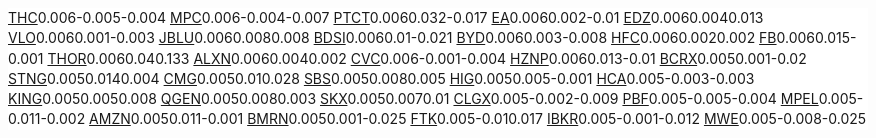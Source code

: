   <tr style="background-color:blue"><td><a href="http://stock.finance.sina.com.cn/usstock/quotes/THC.html" target="_blank">THC</a></td><td>0.006</td><td>-0.005</td><td>-0.004</td></tr>
  <tr style="background-color:blue"><td><a href="http://stock.finance.sina.com.cn/usstock/quotes/MPC.html" target="_blank">MPC</a></td><td>0.006</td><td>-0.004</td><td>-0.007</td></tr>
  <tr style="background-color:gray"><td><a href="http://stock.finance.sina.com.cn/usstock/quotes/PTCT.html" target="_blank">PTCT</a></td><td>0.006</td><td>0.032</td><td>-0.017</td></tr>
  <tr style="background-color:gray"><td><a href="http://stock.finance.sina.com.cn/usstock/quotes/EA.html" target="_blank">EA</a></td><td>0.006</td><td>0.002</td><td>-0.01</td></tr>
  <tr style="background-color:white"><td><a href="http://stock.finance.sina.com.cn/usstock/quotes/EDZ.html" target="_blank">EDZ</a></td><td>0.006</td><td>0.004</td><td>0.013</td></tr>
  <tr style="background-color:gray"><td><a href="http://stock.finance.sina.com.cn/usstock/quotes/VLO.html" target="_blank">VLO</a></td><td>0.006</td><td>0.001</td><td>-0.003</td></tr>
  <tr style="background-color:white"><td><a href="http://stock.finance.sina.com.cn/usstock/quotes/JBLU.html" target="_blank">JBLU</a></td><td>0.006</td><td>0.008</td><td>0.008</td></tr>
  <tr style="background-color:gray"><td><a href="http://stock.finance.sina.com.cn/usstock/quotes/BDSI.html" target="_blank">BDSI</a></td><td>0.006</td><td>0.01</td><td>-0.021</td></tr>
  <tr style="background-color:gray"><td><a href="http://stock.finance.sina.com.cn/usstock/quotes/BYD.html" target="_blank">BYD</a></td><td>0.006</td><td>0.003</td><td>-0.008</td></tr>
  <tr style="background-color:white"><td><a href="http://stock.finance.sina.com.cn/usstock/quotes/HFC.html" target="_blank">HFC</a></td><td>0.006</td><td>0.002</td><td>0.002</td></tr>
  <tr style="background-color:gray"><td><a href="http://stock.finance.sina.com.cn/usstock/quotes/FB.html" target="_blank">FB</a></td><td>0.006</td><td>0.015</td><td>-0.001</td></tr>
  <tr style="background-color:white"><td><a href="http://stock.finance.sina.com.cn/usstock/quotes/THOR.html" target="_blank">THOR</a></td><td>0.006</td><td>0.04</td><td>0.133</td></tr>
  <tr style="background-color:white"><td><a href="http://stock.finance.sina.com.cn/usstock/quotes/ALXN.html" target="_blank">ALXN</a></td><td>0.006</td><td>0.004</td><td>0.002</td></tr>
  <tr style="background-color:blue"><td><a href="http://stock.finance.sina.com.cn/usstock/quotes/CVC.html" target="_blank">CVC</a></td><td>0.006</td><td>-0.001</td><td>-0.004</td></tr>
  <tr style="background-color:gray"><td><a href="http://stock.finance.sina.com.cn/usstock/quotes/HZNP.html" target="_blank">HZNP</a></td><td>0.006</td><td>0.013</td><td>-0.01</td></tr>
  <tr style="background-color:gray"><td><a href="http://stock.finance.sina.com.cn/usstock/quotes/BCRX.html" target="_blank">BCRX</a></td><td>0.005</td><td>0.001</td><td>-0.02</td></tr>
  <tr style="background-color:white"><td><a href="http://stock.finance.sina.com.cn/usstock/quotes/STNG.html" target="_blank">STNG</a></td><td>0.005</td><td>0.014</td><td>0.004</td></tr>
  <tr style="background-color:white"><td><a href="http://stock.finance.sina.com.cn/usstock/quotes/CMG.html" target="_blank">CMG</a></td><td>0.005</td><td>0.01</td><td>0.028</td></tr>
  <tr style="background-color:white"><td><a href="http://stock.finance.sina.com.cn/usstock/quotes/SBS.html" target="_blank">SBS</a></td><td>0.005</td><td>0.008</td><td>0.005</td></tr>
  <tr style="background-color:gray"><td><a href="http://stock.finance.sina.com.cn/usstock/quotes/HIG.html" target="_blank">HIG</a></td><td>0.005</td><td>0.005</td><td>-0.001</td></tr>
  <tr style="background-color:blue"><td><a href="http://stock.finance.sina.com.cn/usstock/quotes/HCA.html" target="_blank">HCA</a></td><td>0.005</td><td>-0.003</td><td>-0.003</td></tr>
  <tr style="background-color:white"><td><a href="http://stock.finance.sina.com.cn/usstock/quotes/KING.html" target="_blank">KING</a></td><td>0.005</td><td>0.005</td><td>0.008</td></tr>
  <tr style="background-color:white"><td><a href="http://stock.finance.sina.com.cn/usstock/quotes/QGEN.html" target="_blank">QGEN</a></td><td>0.005</td><td>0.008</td><td>0.003</td></tr>
  <tr style="background-color:white"><td><a href="http://stock.finance.sina.com.cn/usstock/quotes/SKX.html" target="_blank">SKX</a></td><td>0.005</td><td>0.007</td><td>0.01</td></tr>
  <tr style="background-color:blue"><td><a href="http://stock.finance.sina.com.cn/usstock/quotes/CLGX.html" target="_blank">CLGX</a></td><td>0.005</td><td>-0.002</td><td>-0.009</td></tr>
  <tr style="background-color:blue"><td><a href="http://stock.finance.sina.com.cn/usstock/quotes/PBF.html" target="_blank">PBF</a></td><td>0.005</td><td>-0.005</td><td>-0.004</td></tr>
  <tr style="background-color:blue"><td><a href="http://stock.finance.sina.com.cn/usstock/quotes/MPEL.html" target="_blank">MPEL</a></td><td>0.005</td><td>-0.011</td><td>-0.002</td></tr>
  <tr style="background-color:gray"><td><a href="http://stock.finance.sina.com.cn/usstock/quotes/AMZN.html" target="_blank">AMZN</a></td><td>0.005</td><td>0.011</td><td>-0.001</td></tr>
  <tr style="background-color:gray"><td><a href="http://stock.finance.sina.com.cn/usstock/quotes/BMRN.html" target="_blank">BMRN</a></td><td>0.005</td><td>0.001</td><td>-0.025</td></tr>
  <tr style="background-color:red"><td><a href="http://stock.finance.sina.com.cn/usstock/quotes/FTK.html" target="_blank">FTK</a></td><td>0.005</td><td>-0.01</td><td>0.017</td></tr>
  <tr style="background-color:blue"><td><a href="http://stock.finance.sina.com.cn/usstock/quotes/IBKR.html" target="_blank">IBKR</a></td><td>0.005</td><td>-0.001</td><td>-0.012</td></tr>
  <tr style="background-color:blue"><td><a href="http://stock.finance.sina.com.cn/usstock/quotes/MWE.html" target="_blank">MWE</a></td><td>0.005</td><td>-0.008</td><td>-0.025</td></tr>